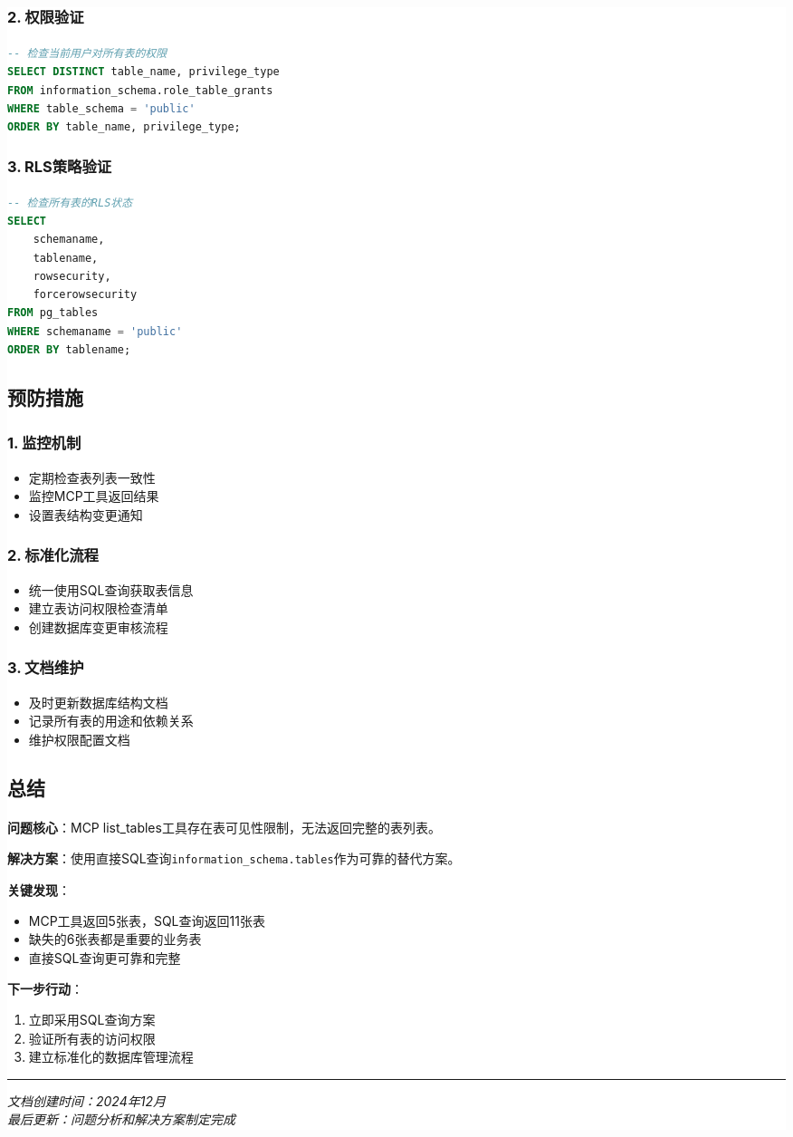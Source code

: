 ### 2. 权限验证
```sql
-- 检查当前用户对所有表的权限
SELECT DISTINCT table_name, privilege_type
FROM information_schema.role_table_grants 
WHERE table_schema = 'public'
ORDER BY table_name, privilege_type;
```

### 3. RLS策略验证
```sql
-- 检查所有表的RLS状态
SELECT 
    schemaname,
    tablename,
    rowsecurity,
    forcerowsecurity
FROM pg_tables 
WHERE schemaname = 'public'
ORDER BY tablename;
```

## 预防措施

### 1. 监控机制
- 定期检查表列表一致性
- 监控MCP工具返回结果
- 设置表结构变更通知

### 2. 标准化流程
- 统一使用SQL查询获取表信息
- 建立表访问权限检查清单
- 创建数据库变更审核流程

### 3. 文档维护
- 及时更新数据库结构文档
- 记录所有表的用途和依赖关系
- 维护权限配置文档

## 总结

**问题核心**：MCP list_tables工具存在表可见性限制，无法返回完整的表列表。

**解决方案**：使用直接SQL查询`information_schema.tables`作为可靠的替代方案。

**关键发现**：
- MCP工具返回5张表，SQL查询返回11张表
- 缺失的6张表都是重要的业务表
- 直接SQL查询更可靠和完整

**下一步行动**：
1. 立即采用SQL查询方案
2. 验证所有表的访问权限
3. 建立标准化的数据库管理流程

---

*文档创建时间：2024年12月*  
*最后更新：问题分析和解决方案制定完成*